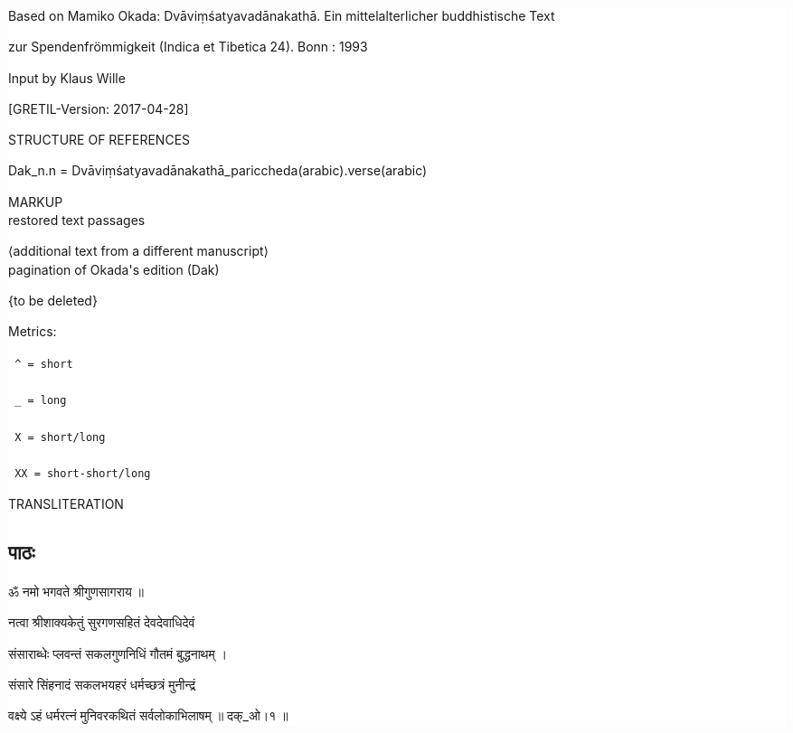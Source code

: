        

  
Based on Mamiko Okada: Dvāviṃśatyavadānakathā. Ein mittelalterlicher buddhistische Text
  
zur Spendenfrömmigkeit (Indica et Tibetica 24). Bonn : 1993  
  

  
Input by Klaus Wille
  
[GRETIL-Version: 2017-04-28]  
  

  
STRUCTURE OF REFERENCES
  
Dak_n.n = Dvāviṃśatyavadānakathā_pariccheda(arabic).verse(arabic)  
  

  
MARKUP  
restored text passages
  
⟨additional text from a different manuscript⟩  
pagination of Okada's edition (Dak)
  
{to be deleted}  
  
Metrics:
  
     ^ = short
  
     _ = long
  
     X = short/long
  
     XX = short-short/long  
  

  
TRANSLITERATION	  
  
  
  
  
  

  



## पाठः
  
  
  
  
  
  
  

  
ॐ नमो भगवते श्रीगुणसागराय ॥  

  
नत्वा श्रीशाक्यकेतुं सुरगणसहितं देवदेवाधिदेवं
  
संसाराब्धेः प्लवन्तं सकलगुणनिधिं गौतमं बुद्धनाथम् ।
  
संसारे सिंहनादं सकलभयहरं धर्मच्छत्रं मुनीन्द्रं
  
वक्ष्ये ऽहं धर्मरत्नं मुनिवरकथितं सर्वलोकाभिलाषम् ॥ दक्_ओ।१ ॥  
